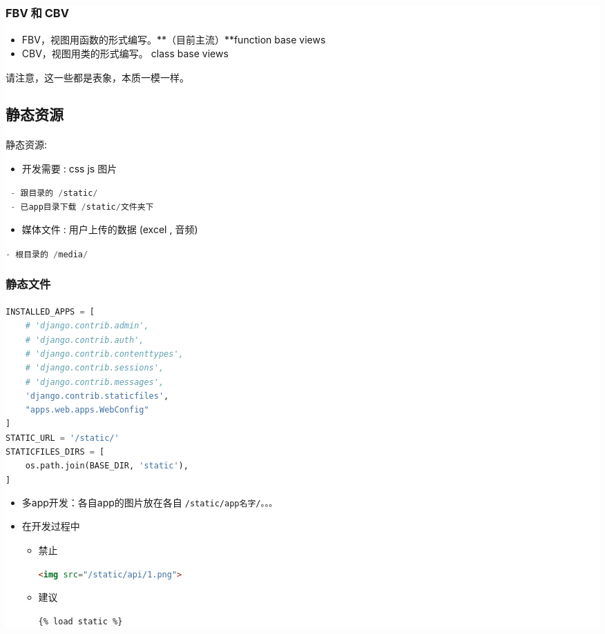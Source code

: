 ### FBV 和 CBV

- FBV，视图用函数的形式编写。**（目前主流）**function base views
- CBV，视图用类的形式编写。	                 class  base views

请注意，这一些都是表象，本质一模一样。

## 静态资源

静态资源:

- 开发需要 : css js 图片

~~~python
 - 跟目录的 /static/
 - 已app目录下载 /static/文件夹下
~~~

- 媒体文件 : 用户上传的数据 (excel , 音频)

~~~python
- 根目录的 /media/
~~~

### 静态文件

~~~python
INSTALLED_APPS = [
    # 'django.contrib.admin',
    # 'django.contrib.auth',
    # 'django.contrib.contenttypes',
    # 'django.contrib.sessions',
    # 'django.contrib.messages',
    'django.contrib.staticfiles',
    "apps.web.apps.WebConfig"
]
STATIC_URL = '/static/'
STATICFILES_DIRS = [
    os.path.join(BASE_DIR, 'static'),
]
~~~

- 多app开发：各自app的图片放在各自  `/static/app名字/。。。`

- 在开发过程中

  - 禁止

    ```html
    <img src="/static/api/1.png">
    ```

  - 建议

    ```html
    {% load static %}
    